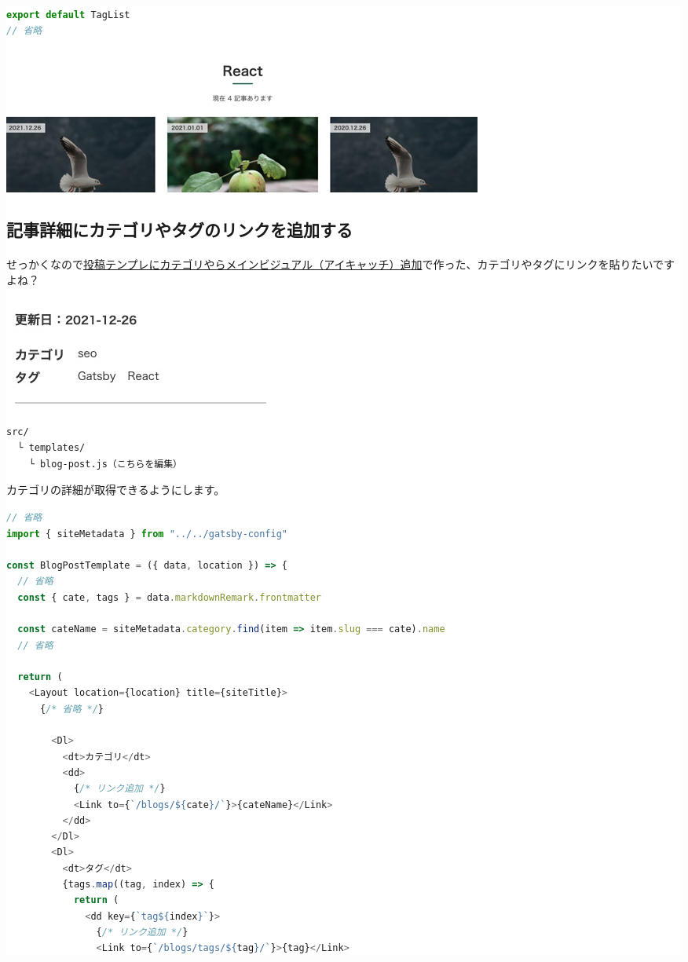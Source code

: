 ```js{3,4,9,10,12,13}:title=tag-list.js
export default TagList
// 省略
```

![タグの見出し](./images/12/entry408-7.jpg)

## 記事詳細にカテゴリやタグのリンクを追加する
せっかくなので[投稿テンプレにカテゴリやらメインビジュアル（アイキャッチ）追加](/blogs/entry406/)で作った、カテゴリやタグにリンクを貼りたいですよね？

![タグの見出し](./images/12/entry408-8.jpg)

```
src/
  └ templates/
    └ blog-post.js（こちらを編集）
```
カテゴリの詳細が取得できるようにします。

```js{2,6,8,19,28}:title=blog-post.js
// 省略
import { siteMetadata } from "../../gatsby-config"

const BlogPostTemplate = ({ data, location }) => {
  // 省略
  const { cate, tags } = data.markdownRemark.frontmatter

  const cateName = siteMetadata.category.find(item => item.slug === cate).name
  // 省略

  return (
    <Layout location={location} title={siteTitle}>
      {/* 省略 */}

        <Dl>
          <dt>カテゴリ</dt>
          <dd>
            {/* リンク追加 */}
            <Link to={`/blogs/${cate}/`}>{cateName}</Link>
          </dd>
        </Dl>
        <Dl>
          <dt>タグ</dt>
          {tags.map((tag, index) => {
            return (
              <dd key={`tag${index}`}>
                {/* リンク追加 */}
                <Link to={`/blogs/tags/${tag}/`}>{tag}</Link>
```